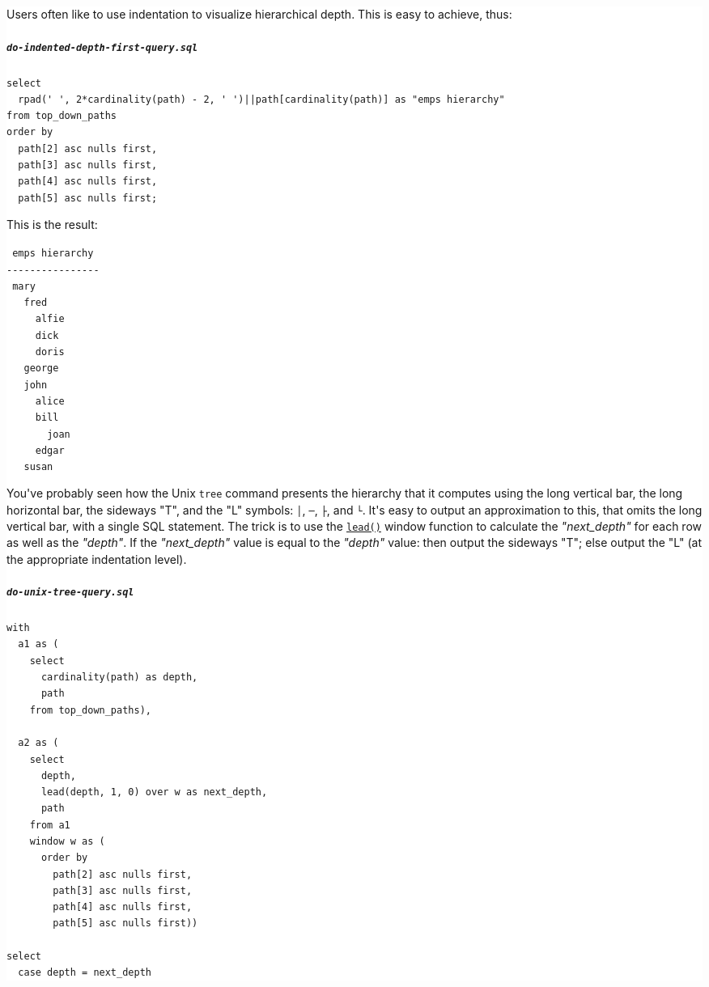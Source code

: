 Users often like to use indentation to visualize hierarchical depth. This is easy to achieve, thus:

##### `do-indented-depth-first-query.sql`

```plpgsl
select
  rpad(' ', 2*cardinality(path) - 2, ' ')||path[cardinality(path)] as "emps hierarchy"
from top_down_paths
order by
  path[2] asc nulls first,
  path[3] asc nulls first,
  path[4] asc nulls first,
  path[5] asc nulls first;
```

This is the result:

```
 emps hierarchy
----------------
 mary
   fred
     alfie
     dick
     doris
   george
   john
     alice
     bill
       joan
     edgar
   susan
```

You've probably seen how the Unix `tree` command presents the hierarchy that it computes using the long vertical bar, the long horizontal bar, the sideways "T", and the "L" symbols: `│`, `─`, `├`, and `└`. It's easy to output an approximation to this, that omits the long vertical bar, with a single SQL statement. The trick is to use the [`lead()`](../../../exprs/window_functions/function-syntax-semantics/lag-lead/#lead) window function to calculate the _"next_depth"_ for each row as well as the _"depth"_. If the _"next_depth"_ value is equal to the _"depth"_ value: then output the sideways "T"; else output the "L" (at the appropriate indentation level).

##### `do-unix-tree-query.sql`

```plpgsql
with
  a1 as (
    select
      cardinality(path) as depth,
      path
    from top_down_paths),

  a2 as (
    select
      depth,
      lead(depth, 1, 0) over w as next_depth,
      path
    from a1
    window w as (
      order by
        path[2] asc nulls first,
        path[3] asc nulls first,
        path[4] asc nulls first,
        path[5] asc nulls first))

select
  case depth = next_depth
```